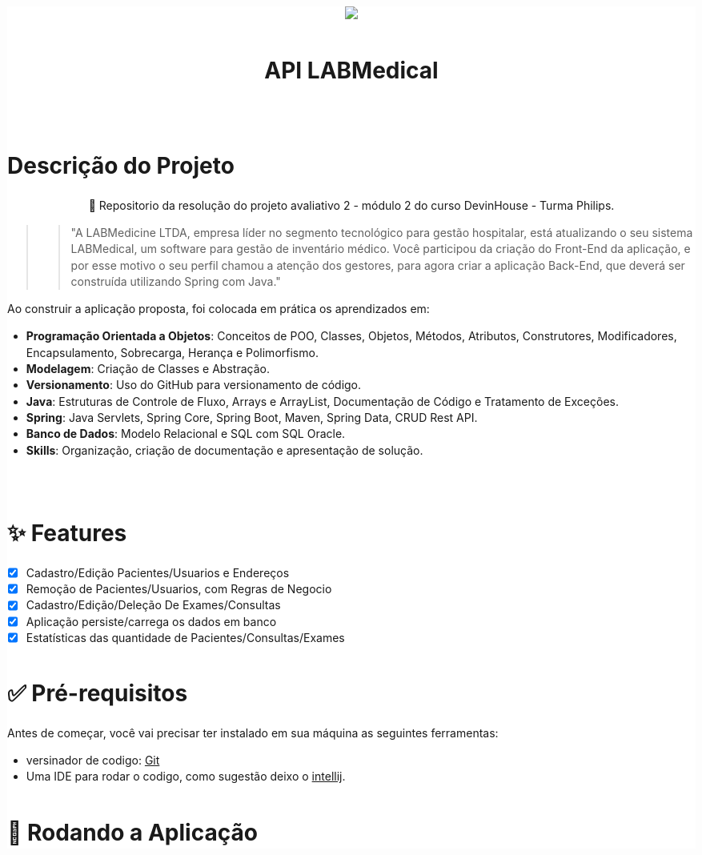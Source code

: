 <p align="center">
  <img src="https://devinhouse.tech/wp-content/uploads/sites/2/2021/12/logo-dev-in-01.png" height=100% >
</p>

<h1 align="center">API LABMedical</h1>

<br>

# Descrição do Projeto

<p align="center">🚀 Repositorio da resolução do projeto avaliativo 2 - módulo 2 do curso DevinHouse - Turma Philips.

>>"A LABMedicine LTDA, empresa líder no segmento tecnológico para gestão hospitalar, está atualizando o seu sistema LABMedical, um software para gestão de inventário médico.
Você participou da criação do Front-End da aplicação, e por esse motivo o seu perfil chamou a atenção dos gestores, para agora criar a aplicação Back-End, que deverá ser construída utilizando Spring com Java."


Ao construir a aplicação proposta, foi colocada em prática os aprendizados em:

- **Programação Orientada a Objetos**: Conceitos de POO, Classes, Objetos, Métodos, Atributos, Construtores, Modificadores, Encapsulamento, Sobrecarga, Herança e Polimorfismo.
- **Modelagem**: Criação de Classes e Abstração.
- **Versionamento**: Uso do GitHub para versionamento de código.
- **Java**: Estruturas de Controle de Fluxo, Arrays e ArrayList, Documentação de Código e Tratamento de Exceções.
- **Spring**: Java Servlets, Spring Core, Spring Boot, Maven, Spring Data, CRUD Rest API.
- **Banco de Dados**: Modelo Relacional e SQL com SQL Oracle.
- **Skills**: Organização, criação de documentação e apresentação de solução.
</p>

<br>

# ✨ Features

- [x] Cadastro/Edição Pacientes/Usuarios e Endereços
- [x] Remoção de Pacientes/Usuarios, com Regras de Negocio
- [x] Cadastro/Edição/Deleção De Exames/Consultas
- [x] Aplicação persiste/carrega os dados em banco
- [x] Estatísticas das quantidade de Pacientes/Consultas/Exames

# ✅ Pré-requisitos

Antes de começar, você vai precisar ter instalado em sua máquina as seguintes ferramentas:

* versinador de codigo: [Git](https://git-scm.com)
* Uma IDE para rodar o codigo, como sugestão deixo o [intellij](https://www.jetbrains.com/pt-br/idea/).

# 🎲 Rodando a Aplicação
